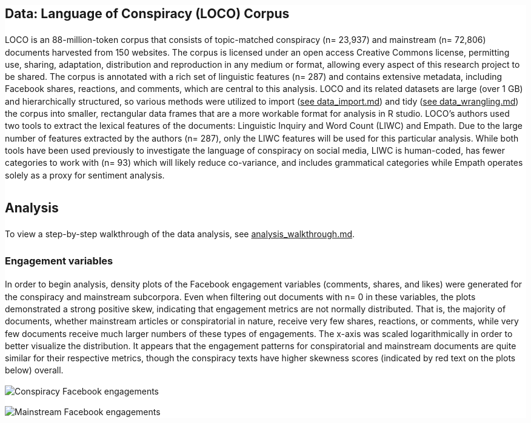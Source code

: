 ## Data: Language of Conspiracy (LOCO) Corpus

LOCO is an 88-million-token corpus that consists of topic-matched
conspiracy (n= 23,937) and mainstream (n= 72,806) documents harvested
from 150 websites. The corpus is licensed under an open access Creative
Commons license, permitting use, sharing, adaptation, distribution and
reproduction in any medium or format, allowing every aspect of this
research project to be shared. The corpus is annotated with a rich set
of linguistic features (n= 287) and contains extensive metadata,
including Facebook shares, reactions, and comments, which are central to
this analysis. LOCO and its related datasets are large (over 1 GB) and
hierarchically structured, so various methods were utilized to import
([see data_import.md](data/data_import.md)) and tidy ([see
data_wrangling.md](data/data_wrangling.md)) the corpus into smaller,
rectangular data frames that are a more workable format for analysis in
R studio. LOCO’s authors used two tools to extract the lexical features
of the documents: Linguistic Inquiry and Word Count (LIWC) and Empath.
Due to the large number of features extracted by the authors (n= 287),
only the LIWC features will be used for this particular analysis. While
both tools have been used previously to investigate the language of
conspiracy on social media, LIWC is human-coded, has fewer categories to
work with (n= 93) which will likely reduce co-variance, and includes
grammatical categories while Empath operates solely as a proxy for
sentiment analysis.

## Analysis

To view a step-by-step walkthrough of the data analysis, see
[analysis_walkthrough.md](data/analysis_walkthrough.md).

### Engagement variables

In order to begin analysis, density plots of the Facebook engagement
variables (comments, shares, and likes) were generated for the
conspiracy and mainstream subcorpora. Even when filtering out documents
with n= 0 in these variables, the plots demonstrated a strong positive
skew, indicating that engagement metrics are not normally distributed.
That is, the majority of documents, whether mainstream articles or
conspiratorial in nature, receive very few shares, reactions, or
comments, while very few documents receive much larger numbers of these
types of engagements. The x-axis was scaled logarithmically in order to
better visualize the distribution. It appears that the engagement
patterns for conspiratorial and mainstream documents are quite similar
for their respective metrics, though the conspiracy texts have higher
skewness scores (indicated by red text on the plots below) overall.

![Conspiracy Facebook
engagements](data/images/Conspiracy%20Facebook%20engagements-1.png "Conspiracy Facebook engagements")

![Mainstream Facebook
engagements](data/images/Mainstream%20Facebook%20engagements-1.png "Mainstream Facebook engagements")
